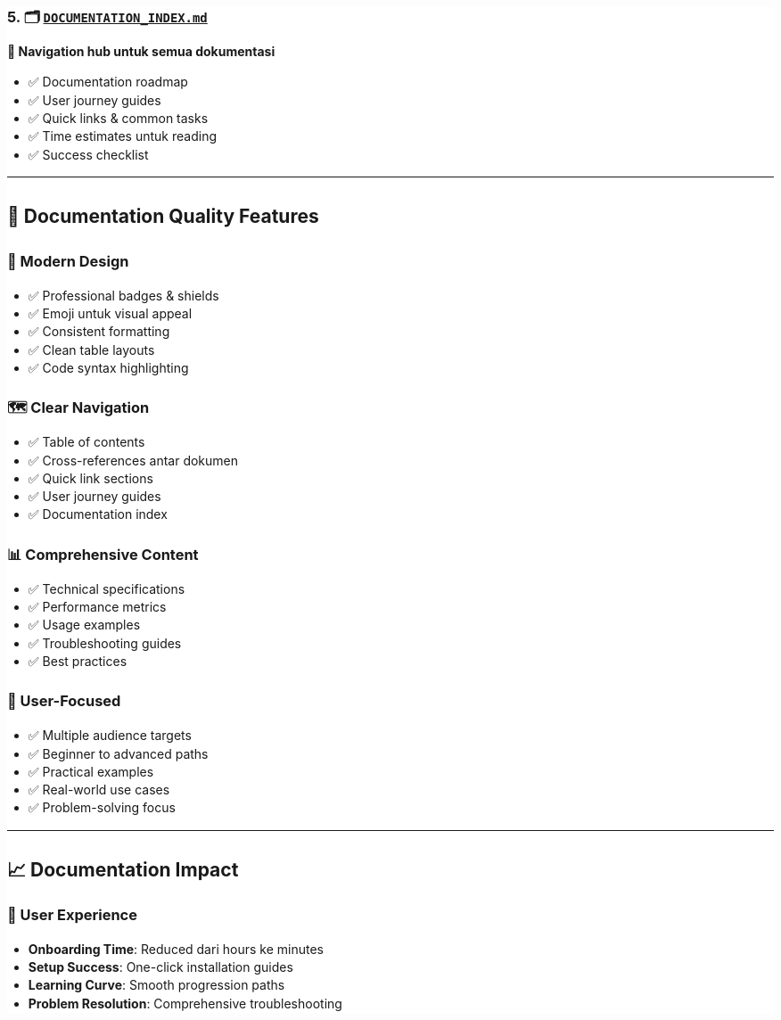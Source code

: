 ### **5. 🗂️ [`DOCUMENTATION_INDEX.md`](DOCUMENTATION_INDEX.md)**
**📍 Navigation hub untuk semua dokumentasi**
- ✅ Documentation roadmap
- ✅ User journey guides
- ✅ Quick links & common tasks
- ✅ Time estimates untuk reading
- ✅ Success checklist

---

## 🎨 **Documentation Quality Features**

### **📱 Modern Design**
- ✅ Professional badges & shields
- ✅ Emoji untuk visual appeal
- ✅ Consistent formatting
- ✅ Clean table layouts
- ✅ Code syntax highlighting

### **🗺️ Clear Navigation**
- ✅ Table of contents
- ✅ Cross-references antar dokumen
- ✅ Quick link sections
- ✅ User journey guides
- ✅ Documentation index

### **📊 Comprehensive Content**
- ✅ Technical specifications
- ✅ Performance metrics
- ✅ Usage examples
- ✅ Troubleshooting guides
- ✅ Best practices

### **🎯 User-Focused**
- ✅ Multiple audience targets
- ✅ Beginner to advanced paths
- ✅ Practical examples
- ✅ Real-world use cases
- ✅ Problem-solving focus

---

## 📈 **Documentation Impact**

### **🚀 User Experience**
- **Onboarding Time**: Reduced dari hours ke minutes
- **Setup Success**: One-click installation guides
- **Learning Curve**: Smooth progression paths
- **Problem Resolution**: Comprehensive troubleshooting

